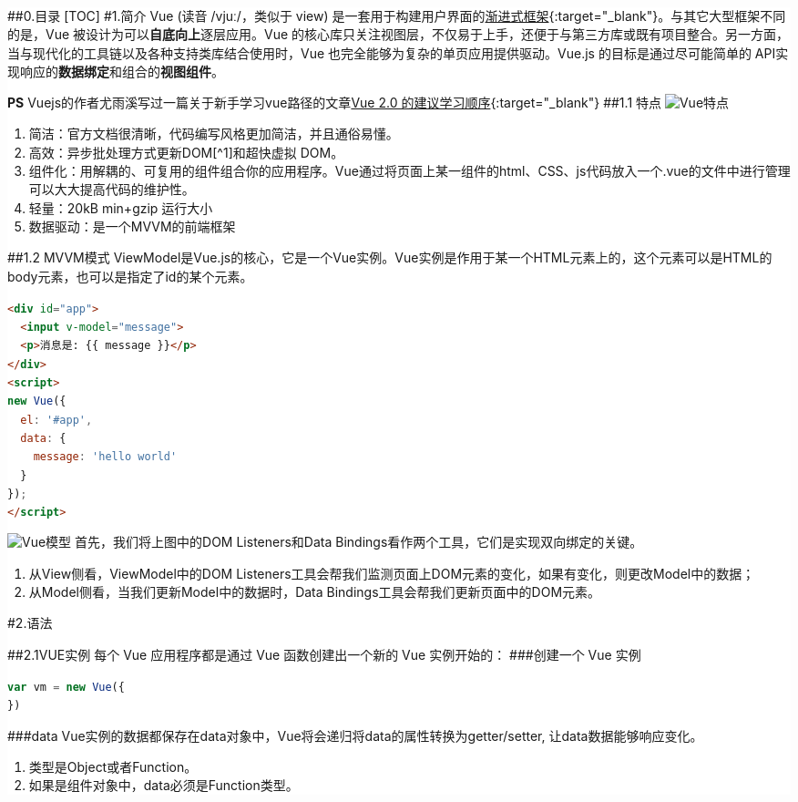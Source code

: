 ##0.目录
[TOC]
#1.简介
Vue (读音 /vjuː/，类似于 view) 是一套用于构建用户界面的[渐进式框架][1]{:target="_blank"}。与其它大型框架不同的是，Vue 被设计为可以**自底向上**逐层应用。Vue 的核心库只关注视图层，不仅易于上手，还便于与第三方库或既有项目整合。另一方面，当与现代化的工具链以及各种支持类库结合使用时，Vue 也完全能够为复杂的单页应用提供驱动。Vue.js 的目标是通过尽可能简单的 API实现响应的**数据绑定**和组合的**视图组件**。

**PS** Vuejs的作者尤雨溪写过一篇关于新手学习vue路径的文章[Vue 2.0 的建议学习顺序][2]{:target="_blank"}
##1.1 特点
![Vue特点](http://localhost:8080/img/vue/特点.png)

1. 简洁：官方文档很清晰，代码编写风格更加简洁，并且通俗易懂。
2. 高效：异步批处理方式更新DOM[^1]和超快虚拟 DOM。
3. 组件化：用解耦的、可复用的组件组合你的应用程序。Vue通过将页面上某一组件的html、CSS、js代码放入一个.vue的文件中进行管理可以大大提高代码的维护性。
4. 轻量：20kB min+gzip 运行大小
5. 数据驱动：是一个MVVM的前端框架

##1.2 MVVM模式
ViewModel是Vue.js的核心，它是一个Vue实例。Vue实例是作用于某一个HTML元素上的，这个元素可以是HTML的body元素，也可以是指定了id的某个元素。

```html
<div id="app">
  <input v-model="message">
  <p>消息是: {{ message }}</p>
</div>
<script>
new Vue({
  el: '#app',
  data: {
    message: 'hello world'
  }
});
</script>
```

![Vue模型](http://localhost:8080/img/vue/mvvm.png)
首先，我们将上图中的DOM Listeners和Data Bindings看作两个工具，它们是实现双向绑定的关键。

1. 从View侧看，ViewModel中的DOM Listeners工具会帮我们监测页面上DOM元素的变化，如果有变化，则更改Model中的数据；
2. 从Model侧看，当我们更新Model中的数据时，Data Bindings工具会帮我们更新页面中的DOM元素。

#2.语法

##2.1VUE实例
每个 Vue 应用程序都是通过 Vue 函数创建出一个新的 Vue 实例开始的：
###创建一个 Vue 实例

```javascript
var vm = new Vue({
})
```
###data
Vue实例的数据都保存在data对象中，Vue将会递归将data的属性转换为getter/setter, 让data数据能够响应变化。

1. 类型是Object或者Function。
2. 如果是组件对象中，data必须是Function类型。


[1]: https://www.zhihu.com/question/51907207
[2]: https://zhuanlan.zhihu.com/p/23134551
[3]: https://cn.vuejs.org/v2/guide/custom-directive.html#钩子函数
[4]: http://cnodejs.org/topic/5994ffa0ee602e88524b4325